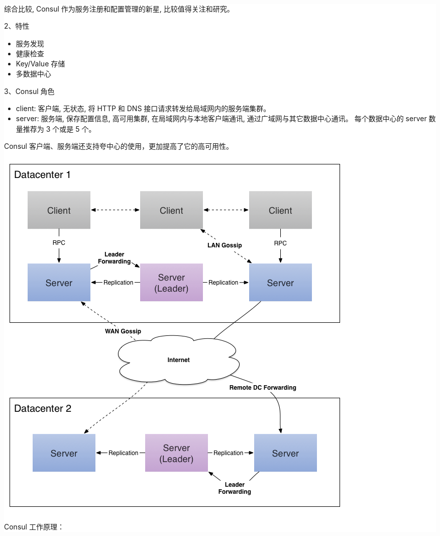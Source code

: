 综合比较, Consul 作为服务注册和配置管理的新星, 比较值得关注和研究。

2、特性

* 服务发现
* 健康检查
* Key/Value 存储
* 多数据中心

3、Consul 角色

* client: 客户端, 无状态, 将 HTTP 和 DNS 接口请求转发给局域网内的服务端集群。
* server: 服务端, 保存配置信息, 高可用集群, 在局域网内与本地客户端通讯, 通过广域网与其它数据中心通讯。 每个数据中心的 server 数量推荐为 3 个或是 5 个。

Consul 客户端、服务端还支持夸中心的使用，更加提高了它的高可用性。

![img](images/1614854085165.png)

Consul 工作原理：
